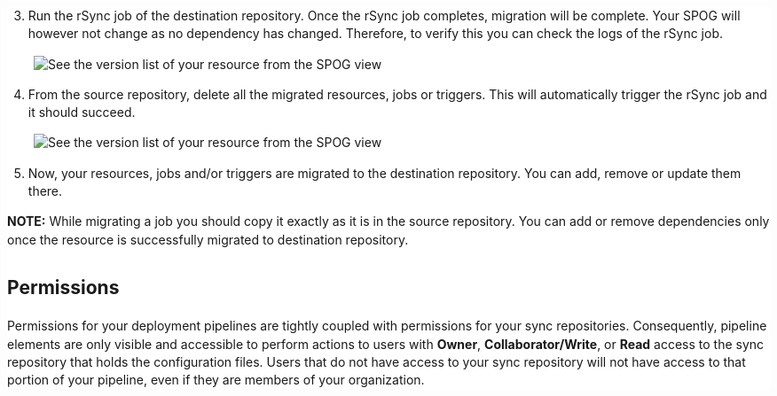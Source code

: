 3. Run the rSync job of the destination repository. Once the rSync job completes, migration will be complete. Your SPOG will however not change as no dependency has changed. Therefore, to verify this you can check the logs of the rSync job.
<img src="/images/pipelines/migrationConsoleLog.png" alt="See the version list of your resource from the SPOG view" style="width:800px;vertical-align: middle;display: block;margin-left: auto;margin-right: auto;"/>

4. From the source repository, delete all the migrated resources, jobs or triggers. This will automatically trigger the rSync job and it should succeed.
<img src="/images/pipelines/resumeJob.png" alt="See the version list of your resource from the SPOG view" style="width:800px;vertical-align: middle;display: block;margin-left: auto;margin-right: auto;"/>

5. Now, your resources, jobs and/or triggers are migrated to the destination repository. You can add, remove or update them there.

**NOTE:** While migrating a job you should copy it exactly as it is in the source repository. You can add or remove dependencies only once the resource is successfully migrated to destination repository.

<a name="permissions"></a>
## Permissions

Permissions for your deployment pipelines are tightly coupled with permissions for your sync repositories. Consequently, pipeline elements are only visible and accessible to perform actions to users with **Owner**, **Collaborator/Write**, or **Read** access to the sync repository that holds the configuration files. Users that do not have access to your sync repository will not have access to that portion of your pipeline, even if they are members of your organization.
